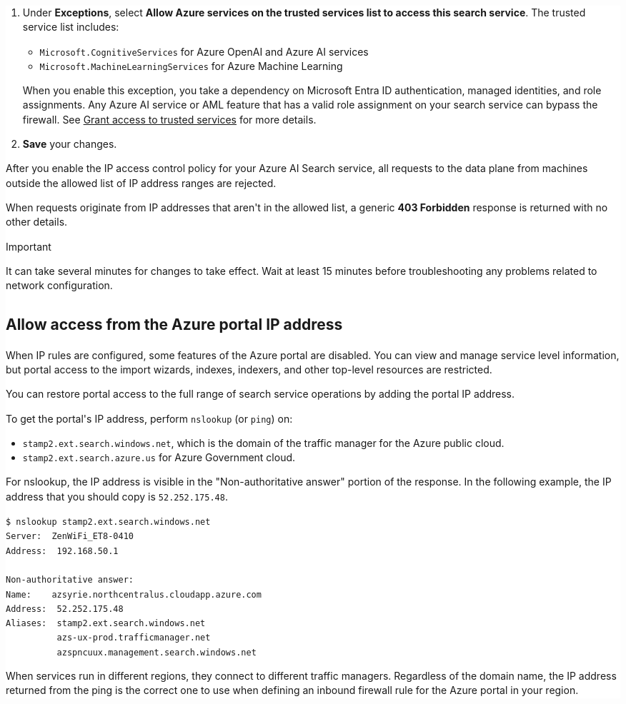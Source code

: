 1. Under **Exceptions**, select **Allow Azure services on the trusted services list to access this search service**. The trusted service list includes:

   + `Microsoft.CognitiveServices` for Azure OpenAI and Azure AI services
   + `Microsoft.MachineLearningServices` for Azure Machine Learning

   When you enable this exception, you take a dependency on Microsoft Entra ID authentication, managed identities, and role assignments. Any Azure AI service or AML feature that has a valid role assignment on your search service can bypass the firewall. See [Grant access to trusted services](#grant-access-to-trusted-azure-services) for more details.

1. **Save** your changes.

After you enable the IP access control policy for your Azure AI Search service, all requests to the data plane from machines outside the allowed list of IP address ranges are rejected.

When requests originate from IP addresses that aren't in the allowed list, a generic **403 Forbidden** response is returned with no other details.

> [!IMPORTANT]
> It can take several minutes for changes to take effect. Wait at least 15 minutes before troubleshooting any problems related to network configuration.

<a id="allow-access-from-your-client-and-portal-ip"></a>

## Allow access from the Azure portal IP address

When IP rules are configured, some features of the Azure portal are disabled. You can view and manage service level information, but portal access to the import wizards, indexes, indexers, and other top-level resources are restricted. 

You can restore portal access to the full range of search service operations by adding the portal IP address.

To get the portal's IP address, perform `nslookup` (or `ping`) on:

+ `stamp2.ext.search.windows.net`, which is the domain of the traffic manager for the Azure public cloud.
+ `stamp2.ext.search.azure.us` for Azure Government cloud.

For nslookup, the IP address is visible in the "Non-authoritative answer" portion of the response. In the following example, the IP address that you should copy is `52.252.175.48`.

```bash
$ nslookup stamp2.ext.search.windows.net
Server:  ZenWiFi_ET8-0410
Address:  192.168.50.1

Non-authoritative answer:
Name:    azsyrie.northcentralus.cloudapp.azure.com
Address:  52.252.175.48
Aliases:  stamp2.ext.search.windows.net
          azs-ux-prod.trafficmanager.net
          azspncuux.management.search.windows.net
```

When services run in different regions, they connect to different traffic managers. Regardless of the domain name, the IP address returned from the ping is the correct one to use when defining an inbound firewall rule for the Azure portal in your region.
